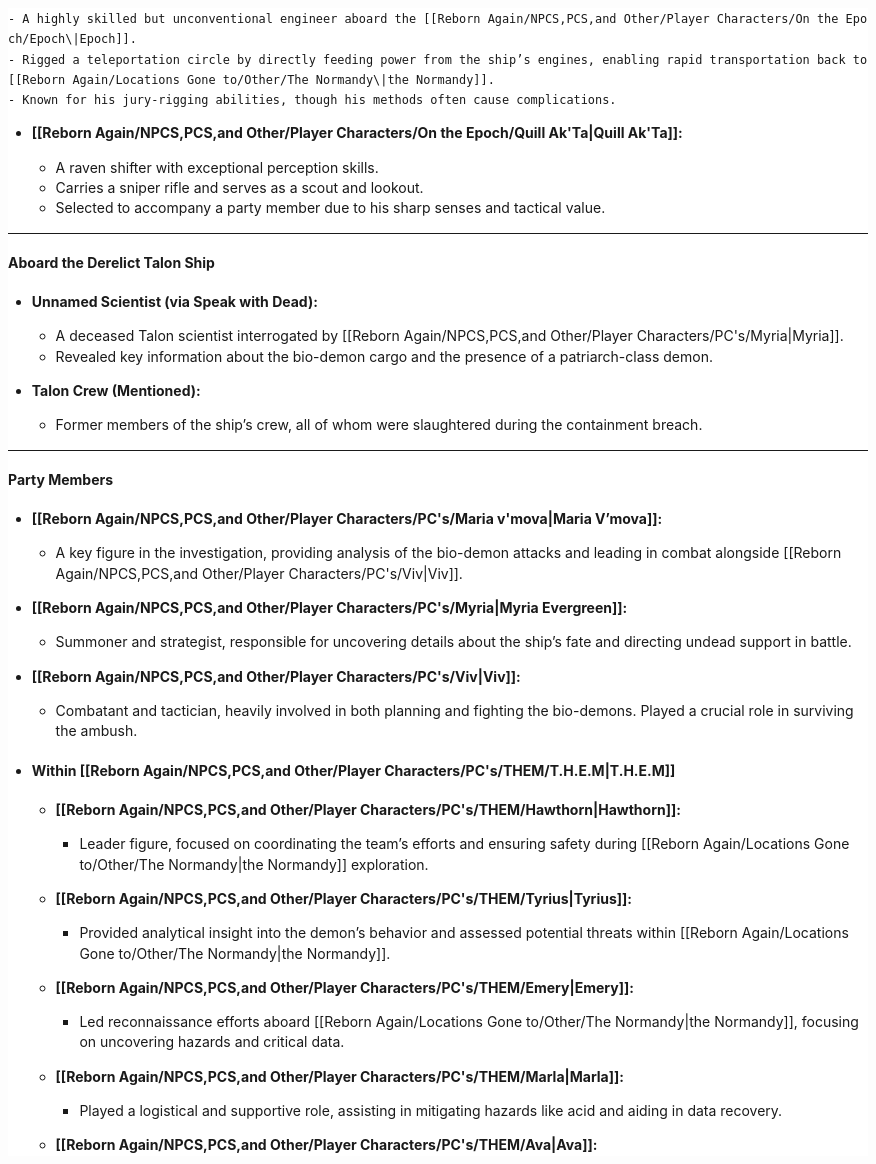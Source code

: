     - A highly skilled but unconventional engineer aboard the [[Reborn Again/NPCS,PCS,and Other/Player Characters/On the Epoch/Epoch\|Epoch]].
    - Rigged a teleportation circle by directly feeding power from the ship’s engines, enabling rapid transportation back to [[Reborn Again/Locations Gone to/Other/The Normandy\|the Normandy]].
    - Known for his jury-rigging abilities, though his methods often cause complications.
- **[[Reborn Again/NPCS,PCS,and Other/Player Characters/On the Epoch/Quill Ak'Ta\|Quill Ak'Ta]]:**
    
    - A raven shifter with exceptional perception skills.
    - Carries a sniper rifle and serves as a scout and lookout.
    - Selected to accompany a party member due to his sharp senses and tactical value.

---

#### **Aboard the Derelict Talon Ship**

- **Unnamed Scientist (via Speak with Dead):**
    
    - A deceased Talon scientist interrogated by [[Reborn Again/NPCS,PCS,and Other/Player Characters/PC's/Myria\|Myria]].
    - Revealed key information about the bio-demon cargo and the presence of a patriarch-class demon.
- **Talon Crew (Mentioned):**
    
    - Former members of the ship’s crew, all of whom were slaughtered during the containment breach.

---

#### **Party Members**

- **[[Reborn Again/NPCS,PCS,and Other/Player Characters/PC's/Maria v'mova\|Maria V’mova]]:**
    
    - A key figure in the investigation, providing analysis of the bio-demon attacks and leading in combat alongside [[Reborn Again/NPCS,PCS,and Other/Player Characters/PC's/Viv\|Viv]].
- **[[Reborn Again/NPCS,PCS,and Other/Player Characters/PC's/Myria\|Myria Evergreen]]:**
    
    - Summoner and strategist, responsible for uncovering details about the ship’s fate and directing undead support in battle.
- **[[Reborn Again/NPCS,PCS,and Other/Player Characters/PC's/Viv\|Viv]]:**
    
    - Combatant and tactician, heavily involved in both planning and fighting the bio-demons. Played a crucial role in surviving the ambush.
- #### **Within [[Reborn Again/NPCS,PCS,and Other/Player Characters/PC's/THEM/T.H.E.M\|T.H.E.M]]**

	- **[[Reborn Again/NPCS,PCS,and Other/Player Characters/PC's/THEM/Hawthorn\|Hawthorn]]:**
	    
	    - Leader figure, focused on coordinating the team’s efforts and ensuring safety during [[Reborn Again/Locations Gone to/Other/The Normandy\|the Normandy]] exploration.
	- **[[Reborn Again/NPCS,PCS,and Other/Player Characters/PC's/THEM/Tyrius\|Tyrius]]:**
	    
	    - Provided analytical insight into the demon’s behavior and assessed potential threats within [[Reborn Again/Locations Gone to/Other/The Normandy\|the Normandy]].
	- **[[Reborn Again/NPCS,PCS,and Other/Player Characters/PC's/THEM/Emery\|Emery]]:**
	    
	    - Led reconnaissance efforts aboard [[Reborn Again/Locations Gone to/Other/The Normandy\|the Normandy]], focusing on uncovering hazards and critical data.
	- **[[Reborn Again/NPCS,PCS,and Other/Player Characters/PC's/THEM/Marla\|Marla]]:**
	    
	    - Played a logistical and supportive role, assisting in mitigating hazards like acid and aiding in data recovery.
	- **[[Reborn Again/NPCS,PCS,and Other/Player Characters/PC's/THEM/Ava\|Ava]]:**
	    
